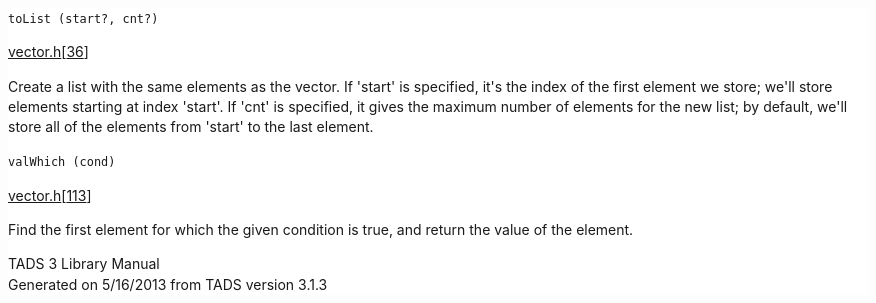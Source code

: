 </div>

<span id="toList"></span>

`toList (start?, cnt?)`

[vector.h](../file/vector.h.html)\[[36](../source/vector.h.html#36)\]

<div class="desc">

Create a list with the same elements as the vector. If 'start' is
specified, it's the index of the first element we store; we'll store
elements starting at index 'start'. If 'cnt' is specified, it gives the
maximum number of elements for the new list; by default, we'll store all
of the elements from 'start' to the last element.

</div>

<span id="valWhich"></span>

`valWhich (cond)`

[vector.h](../file/vector.h.html)\[[113](../source/vector.h.html#113)\]

<div class="desc">

Find the first element for which the given condition is true, and return
the value of the element.

</div>

<div class="ftr">

TADS 3 Library Manual  
Generated on 5/16/2013 from TADS version 3.1.3

</div>

